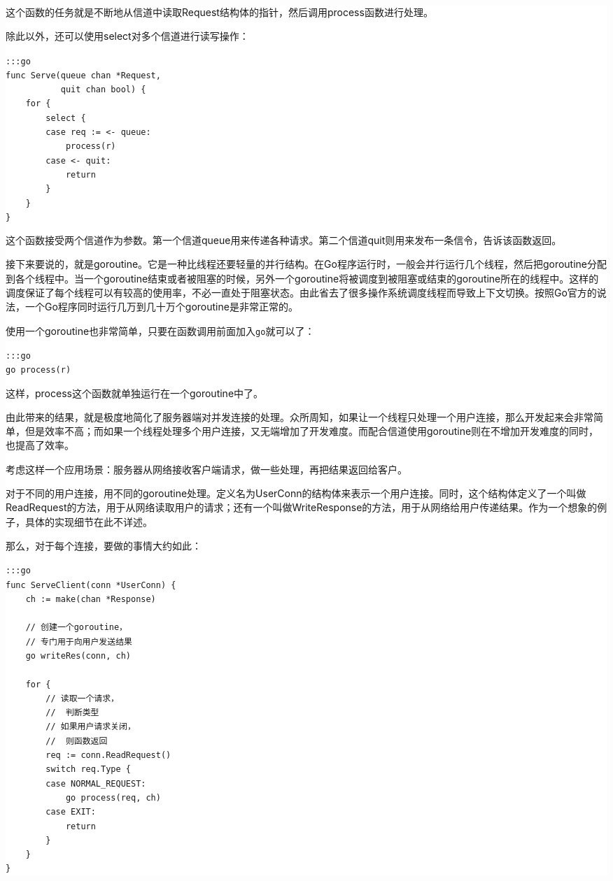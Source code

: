 这个函数的任务就是不断地从信道中读取Request结构体的指针，然后调用process函数进行处理。

除此以外，还可以使用select对多个信道进行读写操作：

    :::go
    func Serve(queue chan *Request,
               quit chan bool) {
        for {
            select {
            case req := <- queue:
                process(r)
            case <- quit:
                return
            }
        }
    }

这个函数接受两个信道作为参数。第一个信道queue用来传递各种请求。第二个信道quit则用来发布一条信令，告诉该函数返回。

接下来要说的，就是goroutine。它是一种比线程还要轻量的并行结构。在Go程序运行时，一般会并行运行几个线程，然后把goroutine分配到各个线程中。当一个goroutine结束或者被阻塞的时候，另外一个goroutine将被调度到被阻塞或结束的goroutine所在的线程中。这样的调度保证了每个线程可以有较高的使用率，不必一直处于阻塞状态。由此省去了很多操作系统调度线程而导致上下文切换。按照Go官方的说法，一个Go程序同时运行几万到几十万个goroutine是非常正常的。

使用一个goroutine也非常简单，只要在函数调用前面加入``go``就可以了：

    :::go
    go process(r)
    
这样，process这个函数就单独运行在一个goroutine中了。

由此带来的结果，就是极度地简化了服务器端对并发连接的处理。众所周知，如果让一个线程只处理一个用户连接，那么开发起来会非常简单，但是效率不高；而如果一个线程处理多个用户连接，又无端增加了开发难度。而配合信道使用goroutine则在不增加开发难度的同时，也提高了效率。

考虑这样一个应用场景：服务器从网络接收客户端请求，做一些处理，再把结果返回给客户。

对于不同的用户连接，用不同的goroutine处理。定义名为UserConn的结构体来表示一个用户连接。同时，这个结构体定义了一个叫做ReadRequest的方法，用于从网络读取用户的请求；还有一个叫做WriteResponse的方法，用于从网络给用户传递结果。作为一个想象的例子，具体的实现细节在此不详述。

那么，对于每个连接，要做的事情大约如此：

    :::go
    func ServeClient(conn *UserConn) {
        ch := make(chan *Response)

        // 创建一个goroutine，
        // 专门用于向用户发送结果
        go writeRes(conn, ch)

        for {
            // 读取一个请求，
            //  判断类型
            // 如果用户请求关闭，
            //  则函数返回
            req := conn.ReadRequest()
            switch req.Type {
            case NORMAL_REQUEST:
                go process(req, ch)
            case EXIT:
                return
            }
        }
    }
